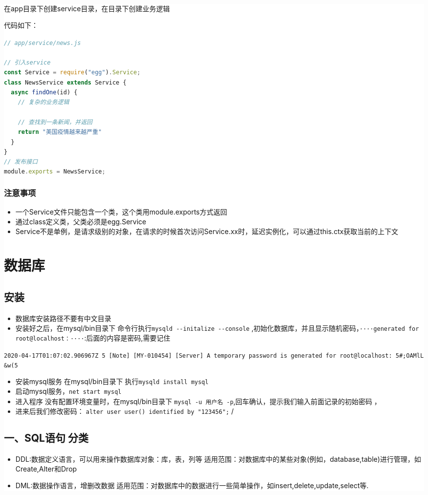 在app目录下创建service目录，在目录下创建业务逻辑

代码如下：
````js
// app/service/news.js

// 引入service
const Service = require("egg").Service;
class NewsService extends Service {
  async findOne(id) {
    // 复杂的业务逻辑

    // 查找到一条新闻，并返回
    return "美国疫情越来越严重"
  }
}
// 发布接口
module.exports = NewsService;
````

### 注意事项

* 一个Service文件只能包含一个类，这个类用module.exports方式返回
* 通过class定义类，父类必须是egg.Service
* Service不是单例，是请求级别的对象，在请求的时候首次访问Service.xx时，延迟实例化，可以通过this.ctx获取当前的上下文






# 数据库


## 安装

* 数据库安装路径不要有中文目录
* 安装好之后，在mysql/bin目录下 命令行执行``mysqld --initalize --console`` ,初始化数据库，并且显示随机密码，``····generated for root@localhost：····``:后面的内容是密码,需要记住
````shell
2020-04-17T01:07:02.906967Z 5 [Note] [MY-010454] [Server] A temporary password is generated for root@localhost: 5#;OAMlL&w(5
````
* 安装mysql服务 在mysql/bin目录下 执行``mysqld install mysql``
* 启动mysql服务，``net start mysql``
* 进入程序 没有配置环境变量时，在mysql/bin目录下 ``mysql -u 用户名 -p``,回车确认，提示我们输入前面记录的初始密码 ，
* 进来后我们修改密码： ``alter user user() identified by "123456";`` /

## 一、SQL语句 分类

* DDL:数据定义语言，可以用来操作数据库对象：库，表，列等
适用范围：对数据库中的某些对象(例如，database,table)进行管理，如Create,Alter和Drop

* DML:数据操作语言，增删改数据
适用范围：对数据库中的数据进行一些简单操作，如insert,delete,update,select等.
